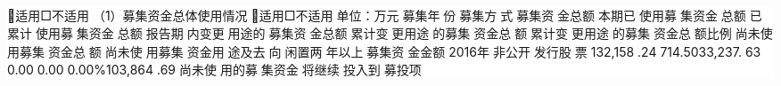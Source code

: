适用□不适用
（1）募集资金总体使用情况
适用□不适用
单位：万元
募集年
份
募集方
式
募集资
金总额
本期已
使用募
集资金
总额
已累计
使用募
集资金
总额
报告期
内变更
用途的
募集资
金总额
累计变
更用途
的募集
资金总
额
累计变
更用途
的募集
资金总
额比例
尚未使
用募集
资金总
额
尚未使
用募集
资金用
途及去
向
闲置两
年以上
募集资
金金额
2016年
非公开
发行股
票
132,158
.24
714.5033,237.
63
0.00
0.00
0.00%103,864
.69
尚未使
用的募
集资金
将继续
投入到
募投项